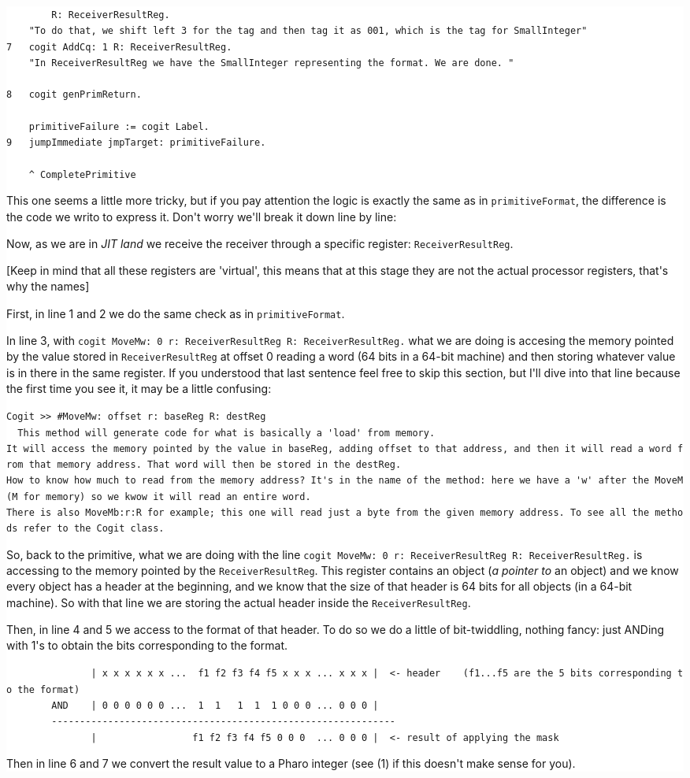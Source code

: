 ```
		R: ReceiverResultReg.
	"To do that, we shift left 3 for the tag and then tag it as 001, which is the tag for SmallInteger"
7	cogit AddCq: 1 R: ReceiverResultReg.
	"In ReceiverResultReg we have the SmallInteger representing the format. We are done. "

8	cogit genPrimReturn.

	primitiveFailure := cogit Label.
9	jumpImmediate jmpTarget: primitiveFailure.

	^ CompletePrimitive
```
This one seems a little more tricky, but if you pay attention the logic is exactly the same as in `primitiveFormat`, the difference is the code we writo to express it.
Don't worry we'll break it down line by line:

Now, as we are in _JIT land_ we receive the receiver through a specific register: `ReceiverResultReg`.

[Keep in mind that all these registers are 'virtual', this means that at this stage they are not the actual processor registers, that's why the names]

First, in line 1 and 2 we do the same check as in `primitiveFormat`.

In line 3, with `cogit MoveMw: 0 r: ReceiverResultReg R: ReceiverResultReg.` what we are doing is accesing the memory pointed by the value stored in `ReceiverResultReg`
at offset 0 reading a word (64 bits in a 64-bit machine) and then storing whatever value is in there in the same register.
 If you understood that last sentence feel free to skip this section, but I'll dive into that line because the first time you see it, it may be a little confusing:
 
 ```
 Cogit >> #MoveMw: offset r: baseReg R: destReg
   This method will generate code for what is basically a 'load' from memory.
 It will access the memory pointed by the value in baseReg, adding offset to that address, and then it will read a word from that memory address. That word will then be stored in the destReg.
 How to know how much to read from the memory address? It's in the name of the method: here we have a 'w' after the MoveM (M for memory) so we kwow it will read an entire word.
 There is also MoveMb:r:R for example; this one will read just a byte from the given memory address. To see all the methods refer to the Cogit class.

 ```

So, back to the primitive, what we are doing with the line `cogit MoveMw: 0 r: ReceiverResultReg R: ReceiverResultReg.` is accessing to the memory pointed by the `ReceiverResultReg`. This register contains an object (_a pointer to_ an object) and we know every object has a header at the beginning, and we know that the size of that header is 64 bits for all objects (in a 64-bit machine). So with that line we are storing the actual header inside the `ReceiverResultReg`.

Then, in line 4 and 5 we access to the format of that header. To do so we do a little of bit-twiddling, nothing fancy: just ANDing with 1's to obtain the bits corresponding to the format.

```
               | x x x x x x ...  f1 f2 f3 f4 f5 x x x ... x x x |  <- header    (f1...f5 are the 5 bits corresponding to the format)
        AND    | 0 0 0 0 0 0 ...  1  1   1  1  1 0 0 0 ... 0 0 0 |
        -------------------------------------------------------------
               |                 f1 f2 f3 f4 f5 0 0 0  ... 0 0 0 |  <- result of applying the mask 

```
Then in line 6 and 7 we convert the result value to a Pharo integer (see (1) if this doesn't make sense for you).
